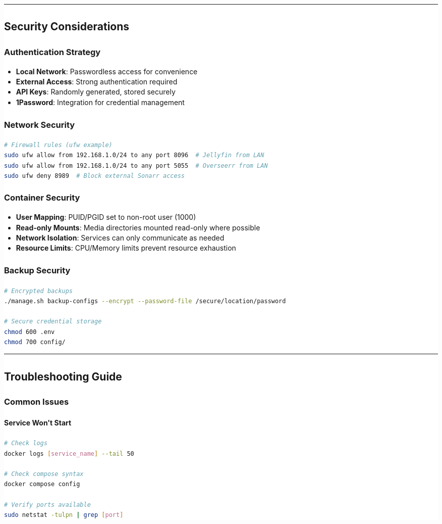 
---

## Security Considerations

### Authentication Strategy
- **Local Network**: Passwordless access for convenience
- **External Access**: Strong authentication required
- **API Keys**: Randomly generated, stored securely
- **1Password**: Integration for credential management

### Network Security
```bash
# Firewall rules (ufw example)
sudo ufw allow from 192.168.1.0/24 to any port 8096  # Jellyfin from LAN
sudo ufw allow from 192.168.1.0/24 to any port 5055  # Overseerr from LAN
sudo ufw deny 8989  # Block external Sonarr access
```

### Container Security
- **User Mapping**: PUID/PGID set to non-root user (1000)
- **Read-only Mounts**: Media directories mounted read-only where possible
- **Network Isolation**: Services can only communicate as needed
- **Resource Limits**: CPU/Memory limits prevent resource exhaustion

### Backup Security
```bash
# Encrypted backups
./manage.sh backup-configs --encrypt --password-file /secure/location/password

# Secure credential storage
chmod 600 .env
chmod 700 config/
```

---

## Troubleshooting Guide

### Common Issues

#### Service Won't Start
```bash
# Check logs
docker logs [service_name] --tail 50

# Check compose syntax
docker compose config

# Verify ports available
sudo netstat -tulpn | grep [port]
```
